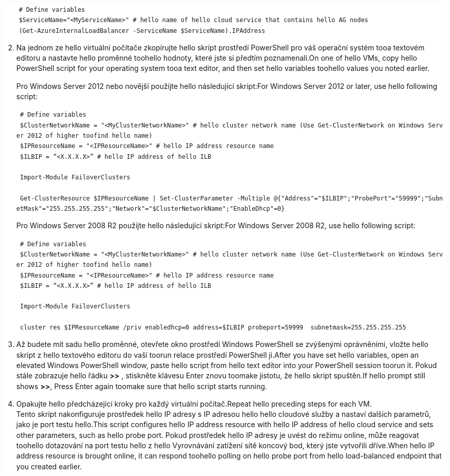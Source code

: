         # Define variables
        $ServiceName="<MyServiceName>" # hello name of hello cloud service that contains hello AG nodes
        (Get-AzureInternalLoadBalancer -ServiceName $ServiceName).IPAddress

2. <span data-ttu-id="266d7-166">Na jednom ze hello virtuální počítače zkopírujte hello skript prostředí PowerShell pro váš operační systém tooa textovém editoru a nastavte hello proměnné toohello hodnoty, které jste si předtím poznamenali.</span><span class="sxs-lookup"><span data-stu-id="266d7-166">On one of hello VMs, copy hello PowerShell script for your operating system tooa text editor, and then set hello variables toohello values you noted earlier.</span></span>

    <span data-ttu-id="266d7-167">Pro Windows Server 2012 nebo novější použijte hello následující skript:</span><span class="sxs-lookup"><span data-stu-id="266d7-167">For Windows Server 2012 or later, use hello following script:</span></span>

        # Define variables
        $ClusterNetworkName = "<MyClusterNetworkName>" # hello cluster network name (Use Get-ClusterNetwork on Windows Server 2012 of higher toofind hello name)
        $IPResourceName = "<IPResourceName>" # hello IP address resource name
        $ILBIP = “<X.X.X.X>” # hello IP address of hello ILB

        Import-Module FailoverClusters

        Get-ClusterResource $IPResourceName | Set-ClusterParameter -Multiple @{"Address"="$ILBIP";"ProbePort"="59999";"SubnetMask"="255.255.255.255";"Network"="$ClusterNetworkName";"EnableDhcp"=0}

    <span data-ttu-id="266d7-168">Pro Windows Server 2008 R2 použijte hello následující skript:</span><span class="sxs-lookup"><span data-stu-id="266d7-168">For Windows Server 2008 R2, use hello following script:</span></span>

        # Define variables
        $ClusterNetworkName = "<MyClusterNetworkName>" # hello cluster network name (Use Get-ClusterNetwork on Windows Server 2012 of higher toofind hello name)
        $IPResourceName = "<IPResourceName>" # hello IP address resource name
        $ILBIP = “<X.X.X.X>” # hello IP address of hello ILB

        Import-Module FailoverClusters

        cluster res $IPResourceName /priv enabledhcp=0 address=$ILBIP probeport=59999  subnetmask=255.255.255.255

3. <span data-ttu-id="266d7-169">Až budete mít sadu hello proměnné, otevřete okno prostředí Windows PowerShell se zvýšenými oprávněními, vložte hello skript z hello textového editoru do vaší toorun relace prostředí PowerShell ji.</span><span class="sxs-lookup"><span data-stu-id="266d7-169">After you have set hello variables, open an elevated Windows PowerShell window, paste hello script from hello text editor into your PowerShell session toorun it.</span></span> <span data-ttu-id="266d7-170">Pokud stále zobrazuje hello řádku  **>>** , stiskněte klávesu Enter znovu toomake jistotu, že hello skript spuštěn.</span><span class="sxs-lookup"><span data-stu-id="266d7-170">If hello prompt still shows **>>**, Press Enter again toomake sure that hello script starts running.</span></span>

4. <span data-ttu-id="266d7-171">Opakujte hello předcházející kroky pro každý virtuální počítač.</span><span class="sxs-lookup"><span data-stu-id="266d7-171">Repeat hello preceding steps for each VM.</span></span>  
    <span data-ttu-id="266d7-172">Tento skript nakonfiguruje prostředek hello IP adresy s IP adresou hello hello cloudové služby a nastaví dalších parametrů, jako je port testu hello.</span><span class="sxs-lookup"><span data-stu-id="266d7-172">This script configures hello IP address resource with hello IP address of hello cloud service and sets other parameters, such as hello probe port.</span></span> <span data-ttu-id="266d7-173">Pokud prostředek hello IP adresy je uvést do režimu online, může reagovat toohello dotazování na port testu hello z hello Vyrovnávání zatížení sítě koncový bod, který jste vytvořili dříve.</span><span class="sxs-lookup"><span data-stu-id="266d7-173">When hello IP address resource is brought online, it can respond toohello polling on hello probe port from hello load-balanced endpoint that you created earlier.</span></span>
